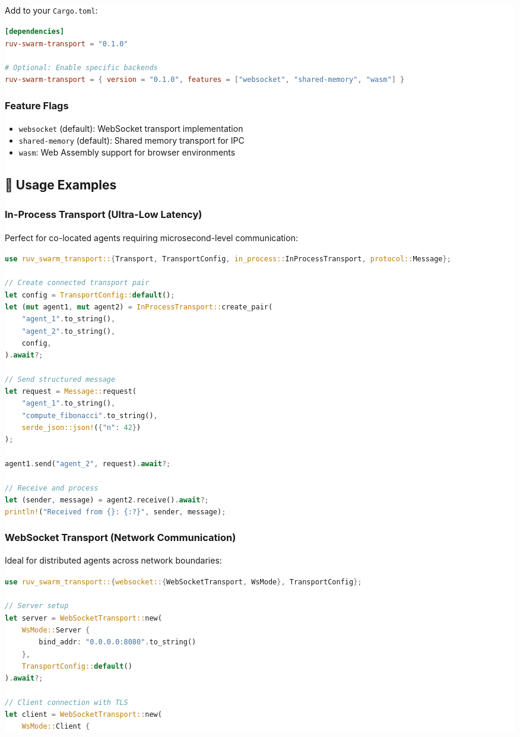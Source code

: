 Add to your `Cargo.toml`:

```toml
[dependencies]
ruv-swarm-transport = "0.1.0"

# Optional: Enable specific backends
ruv-swarm-transport = { version = "0.1.0", features = ["websocket", "shared-memory", "wasm"] }
```

### Feature Flags

- `websocket` (default): WebSocket transport implementation
- `shared-memory` (default): Shared memory transport for IPC
- `wasm`: Web Assembly support for browser environments

## 🎯 Usage Examples

### In-Process Transport (Ultra-Low Latency)

Perfect for co-located agents requiring microsecond-level communication:

```rust
use ruv_swarm_transport::{Transport, TransportConfig, in_process::InProcessTransport, protocol::Message};

// Create connected transport pair
let config = TransportConfig::default();
let (mut agent1, mut agent2) = InProcessTransport::create_pair(
    "agent_1".to_string(),
    "agent_2".to_string(), 
    config,
).await?;

// Send structured message
let request = Message::request(
    "agent_1".to_string(),
    "compute_fibonacci".to_string(),
    serde_json::json!({"n": 42})
);

agent1.send("agent_2", request).await?;

// Receive and process
let (sender, message) = agent2.receive().await?;
println!("Received from {}: {:?}", sender, message);
```

### WebSocket Transport (Network Communication)

Ideal for distributed agents across network boundaries:

```rust
use ruv_swarm_transport::{websocket::{WebSocketTransport, WsMode}, TransportConfig};

// Server setup
let server = WebSocketTransport::new(
    WsMode::Server { 
        bind_addr: "0.0.0.0:8080".to_string() 
    },
    TransportConfig::default()
).await?;

// Client connection with TLS
let client = WebSocketTransport::new(
    WsMode::Client { 
```
